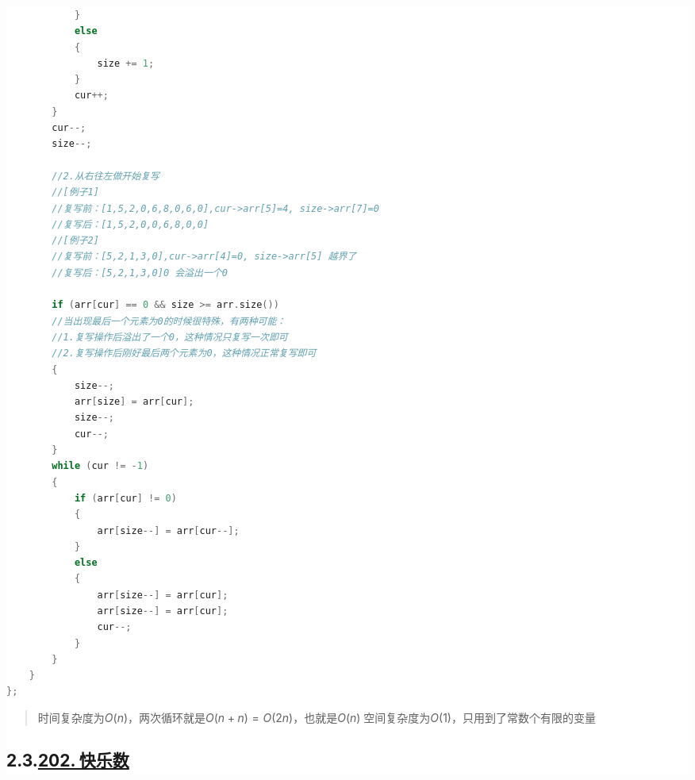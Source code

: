 ```c++
            }
            else
            {
                size += 1;
            }
            cur++;
        }
        cur--;
        size--;

        //2.从右往左做开始复写
        //[例子1]
        //复写前：[1,5,2,0,6,8,0,6,0],cur->arr[5]=4, size->arr[7]=0
        //复写后：[1,5,2,0,0,6,8,0,0]
        //[例子2]
        //复写前：[5,2,1,3,0],cur->arr[4]=0, size->arr[5] 越界了 
        //复写后：[5,2,1,3,0]0 会溢出一个0

        if (arr[cur] == 0 && size >= arr.size())
        //当出现最后一个元素为0的时候很特殊，有两种可能：
        //1.复写操作后溢出了一个0，这种情况只复写一次即可
        //2.复写操作后刚好最后两个元素为0，这种情况正常复写即可
        {
            size--;
            arr[size] = arr[cur];
            size--;
            cur--;
        }
        while (cur != -1)
        {
            if (arr[cur] != 0)
            {
                arr[size--] = arr[cur--];
            }
            else
            {
                arr[size--] = arr[cur];
                arr[size--] = arr[cur];
                cur--;
            }
        }
    }
};
```

>   时间复杂度为$O(n)$，两次循环就是$O(n+n)=O(2n)$，也就是$O(n)$
>   空间复杂度为$O(1)$，只用到了常数个有限的变量

## 2.3.[202. 快乐数](https://leetcode.cn/problems/happy-number/)
